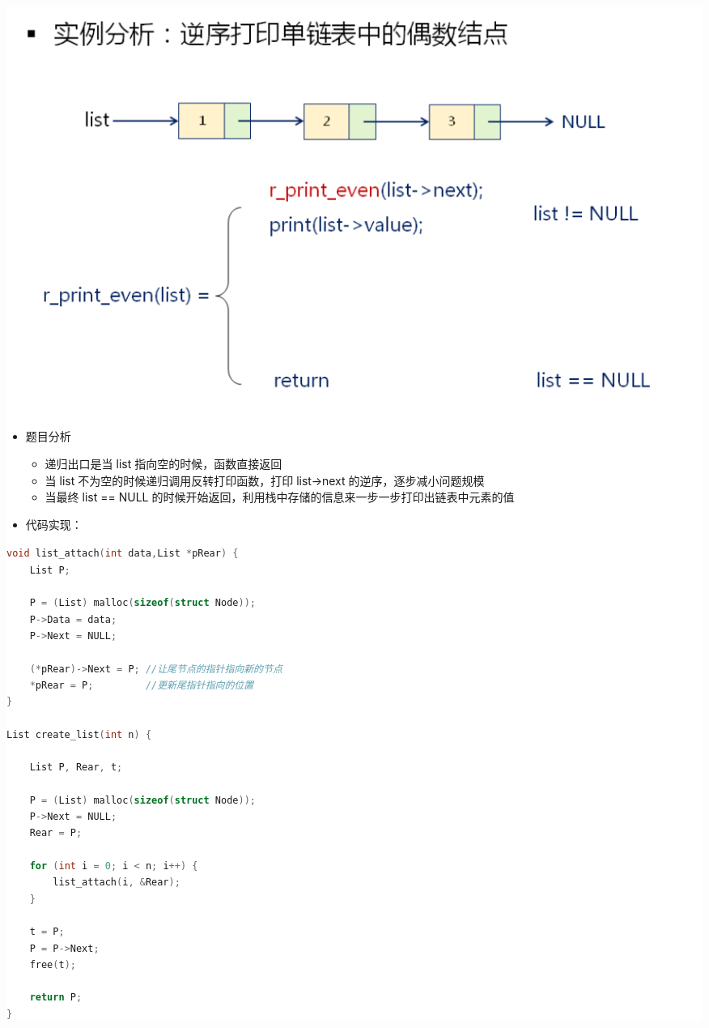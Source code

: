 ![1525596423323](assets/1525596423323.png)

- 题目分析

  - 递归出口是当 list 指向空的时候，函数直接返回
  - 当 list 不为空的时候递归调用反转打印函数，打印 list->next 的逆序，逐步减小问题规模
  - 当最终 list == NULL 的时候开始返回，利用栈中存储的信息来一步一步打印出链表中元素的值

- 代码实现：
```c
void list_attach(int data,List *pRear) {
    List P;

    P = (List) malloc(sizeof(struct Node));
    P->Data = data;
    P->Next = NULL;

    (*pRear)->Next = P; //让尾节点的指针指向新的节点
    *pRear = P;         //更新尾指针指向的位置
}

List create_list(int n) {

    List P, Rear, t;

    P = (List) malloc(sizeof(struct Node));
    P->Next = NULL;
    Rear = P;

    for (int i = 0; i < n; i++) {
        list_attach(i, &Rear);
    }

    t = P;
    P = P->Next;
    free(t);

    return P;
}

```
